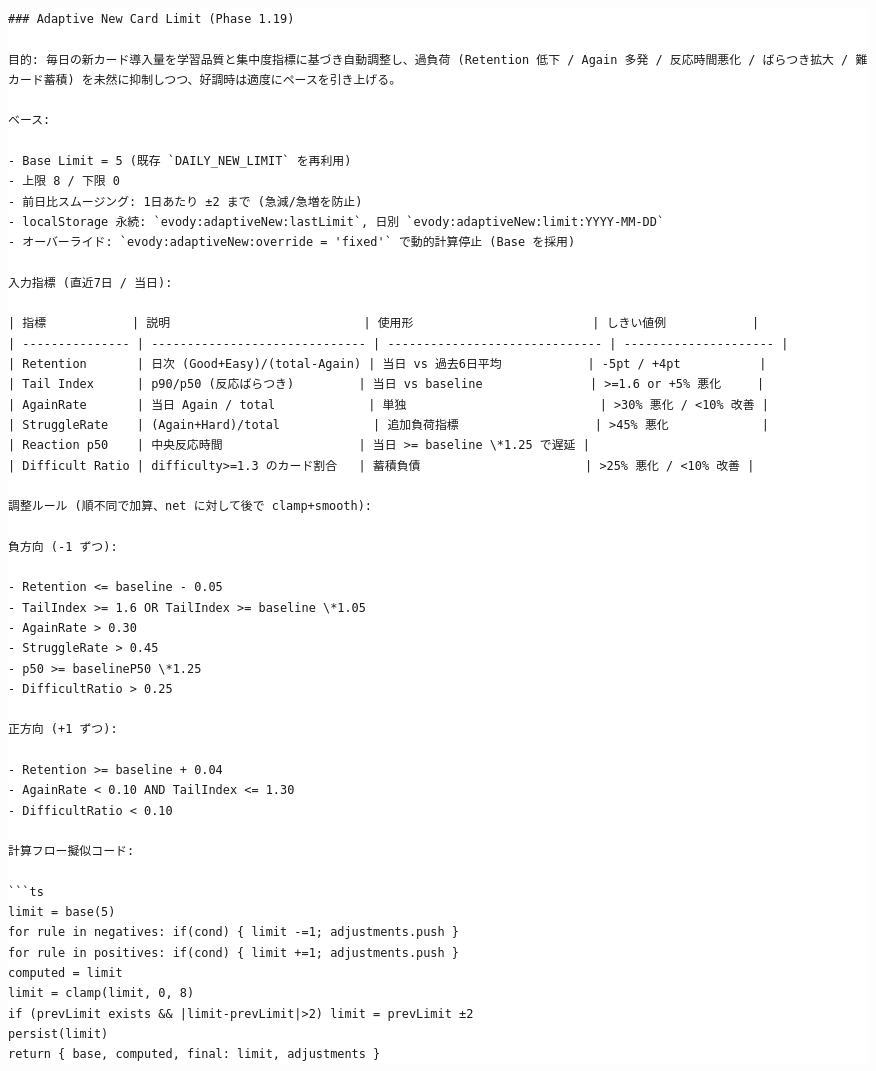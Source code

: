 ````
### Adaptive New Card Limit (Phase 1.19)

目的: 毎日の新カード導入量を学習品質と集中度指標に基づき自動調整し、過負荷 (Retention 低下 / Again 多発 / 反応時間悪化 / ばらつき拡大 / 難カード蓄積) を未然に抑制しつつ、好調時は適度にペースを引き上げる。

ベース:

- Base Limit = 5 (既存 `DAILY_NEW_LIMIT` を再利用)
- 上限 8 / 下限 0
- 前日比スムージング: 1日あたり ±2 まで (急減/急増を防止)
- localStorage 永続: `evody:adaptiveNew:lastLimit`, 日別 `evody:adaptiveNew:limit:YYYY-MM-DD`
- オーバーライド: `evody:adaptiveNew:override = 'fixed'` で動的計算停止 (Base を採用)

入力指標 (直近7日 / 当日):

| 指標            | 説明                           | 使用形                         | しきい値例            |
| --------------- | ------------------------------ | ------------------------------ | --------------------- |
| Retention       | 日次 (Good+Easy)/(total-Again) | 当日 vs 過去6日平均            | -5pt / +4pt           |
| Tail Index      | p90/p50 (反応ばらつき)         | 当日 vs baseline               | >=1.6 or +5% 悪化     |
| AgainRate       | 当日 Again / total             | 単独                           | >30% 悪化 / <10% 改善 |
| StruggleRate    | (Again+Hard)/total             | 追加負荷指標                   | >45% 悪化             |
| Reaction p50    | 中央反応時間                   | 当日 >= baseline \*1.25 で遅延 |
| Difficult Ratio | difficulty>=1.3 のカード割合   | 蓄積負債                       | >25% 悪化 / <10% 改善 |

調整ルール (順不同で加算、net に対して後で clamp+smooth):

負方向 (-1 ずつ):

- Retention <= baseline - 0.05
- TailIndex >= 1.6 OR TailIndex >= baseline \*1.05
- AgainRate > 0.30
- StruggleRate > 0.45
- p50 >= baselineP50 \*1.25
- DifficultRatio > 0.25

正方向 (+1 ずつ):

- Retention >= baseline + 0.04
- AgainRate < 0.10 AND TailIndex <= 1.30
- DifficultRatio < 0.10

計算フロー擬似コード:

```ts
limit = base(5)
for rule in negatives: if(cond) { limit -=1; adjustments.push }
for rule in positives: if(cond) { limit +=1; adjustments.push }
computed = limit
limit = clamp(limit, 0, 8)
if (prevLimit exists && |limit-prevLimit|>2) limit = prevLimit ±2
persist(limit)
return { base, computed, final: limit, adjustments }
````
